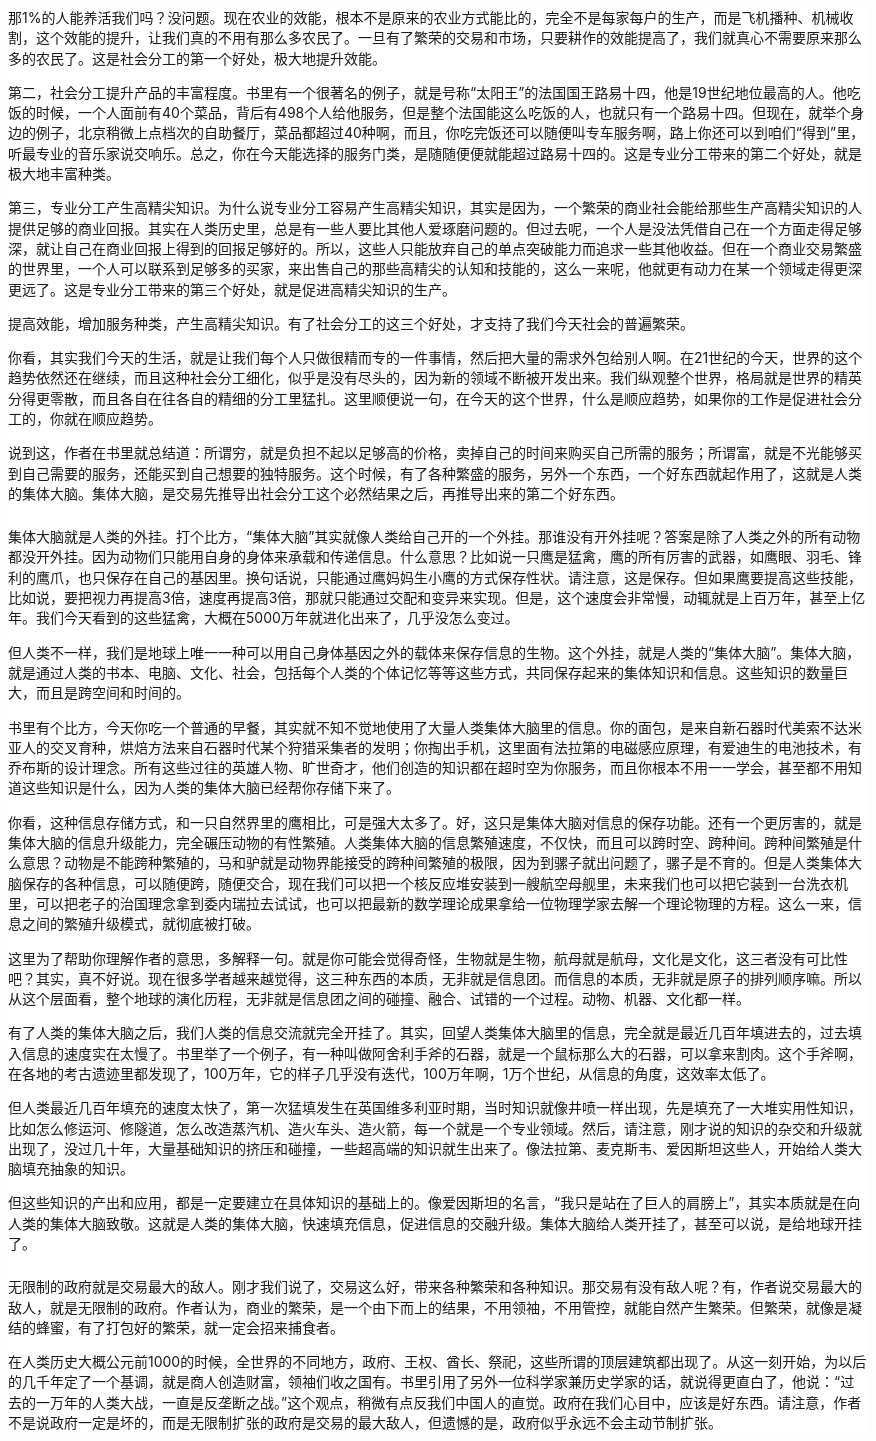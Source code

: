 那1%的人能养活我们吗？没问题。现在农业的效能，根本不是原来的农业方式能比的，完全不是每家每户的生产，而是飞机播种、机械收割，这个效能的提升，让我们真的不用有那么多农民了。一旦有了繁荣的交易和市场，只要耕作的效能提高了，我们就真心不需要原来那么多的农民了。这是社会分工的第一个好处，极大地提升效能。

第二，社会分工提升产品的丰富程度。书里有一个很著名的例子，就是号称“太阳王”的法国国王路易十四，他是19世纪地位最高的人。他吃饭的时候，一个人面前有40个菜品，背后有498个人给他服务，但是整个法国能这么吃饭的人，也就只有一个路易十四。但现在，就举个身边的例子，北京稍微上点档次的自助餐厅，菜品都超过40种啊，而且，你吃完饭还可以随便叫专车服务啊，路上你还可以到咱们“得到”里，听最专业的音乐家说交响乐。总之，你在今天能选择的服务门类，是随随便便就能超过路易十四的。这是专业分工带来的第二个好处，就是极大地丰富种类。

第三，专业分工产生高精尖知识。为什么说专业分工容易产生高精尖知识，其实是因为，一个繁荣的商业社会能给那些生产高精尖知识的人提供足够的商业回报。其实在人类历史里，总是有一些人要比其他人爱琢磨问题的。但过去呢，一个人是没法凭借自己在一个方面走得足够深，就让自己在商业回报上得到的回报足够好的。所以，这些人只能放弃自己的单点突破能力而追求一些其他收益。但在一个商业交易繁盛的世界里，一个人可以联系到足够多的买家，来出售自己的那些高精尖的认知和技能的，这么一来呢，他就更有动力在某一个领域走得更深更远了。这是专业分工带来的第三个好处，就是促进高精尖知识的生产。

提高效能，增加服务种类，产生高精尖知识。有了社会分工的这三个好处，才支持了我们今天社会的普遍繁荣。

你看，其实我们今天的生活，就是让我们每个人只做很精而专的一件事情，然后把大量的需求外包给别人啊。在21世纪的今天，世界的这个趋势依然还在继续，而且这种社会分工细化，似乎是没有尽头的，因为新的领域不断被开发出来。我们纵观整个世界，格局就是世界的精英分得更零散，而且各自在往各自的精细的分工里猛扎。这里顺便说一句，在今天的这个世界，什么是顺应趋势，如果你的工作是促进社会分工的，你就在顺应趋势。

说到这，作者在书里就总结道：所谓穷，就是负担不起以足够高的价格，卖掉自己的时间来购买自己所需的服务；所谓富，就是不光能够买到自己需要的服务，还能买到自己想要的独特服务。这个时候，有了各种繁盛的服务，另外一个东西，一个好东西就起作用了，这就是人类的集体大脑。集体大脑，是交易先推导出社会分工这个必然结果之后，再推导出来的第二个好东西。

###  



集体大脑就是人类的外挂。打个比方，“集体大脑”其实就像人类给自己开的一个外挂。那谁没有开外挂呢？答案是除了人类之外的所有动物都没开外挂。因为动物们只能用自身的身体来承载和传递信息。什么意思？比如说一只鹰是猛禽，鹰的所有厉害的武器，如鹰眼、羽毛、锋利的鹰爪，也只保存在自己的基因里。换句话说，只能通过鹰妈妈生小鹰的方式保存性状。请注意，这是保存。但如果鹰要提高这些技能，比如说，要把视力再提高3倍，速度再提高3倍，那就只能通过交配和变异来实现。但是，这个速度会非常慢，动辄就是上百万年，甚至上亿年。我们今天看到的这些猛禽，大概在5000万年就进化出来了，几乎没怎么变过。

但人类不一样，我们是地球上唯一一种可以用自己身体基因之外的载体来保存信息的生物。这个外挂，就是人类的“集体大脑”。集体大脑，就是通过人类的书本、电脑、文化、社会，包括每个人类的个体记忆等等这些方式，共同保存起来的集体知识和信息。这些知识的数量巨大，而且是跨空间和时间的。

书里有个比方，今天你吃一个普通的早餐，其实就不知不觉地使用了大量人类集体大脑里的信息。你的面包，是来自新石器时代美索不达米亚人的交叉育种，烘焙方法来自石器时代某个狩猎采集者的发明；你掏出手机，这里面有法拉第的电磁感应原理，有爱迪生的电池技术，有乔布斯的设计理念。所有这些过往的英雄人物、旷世奇才，他们创造的知识都在超时空为你服务，而且你根本不用一一学会，甚至都不用知道这些知识是什么，因为人类的集体大脑已经帮你存储下来了。

你看，这种信息存储方式，和一只自然界里的鹰相比，可是强大太多了。好，这只是集体大脑对信息的保存功能。还有一个更厉害的，就是集体大脑的信息升级能力，完全碾压动物的有性繁殖。人类集体大脑的信息繁殖速度，不仅快，而且可以跨时空、跨种间。跨种间繁殖是什么意思？动物是不能跨种繁殖的，马和驴就是动物界能接受的跨种间繁殖的极限，因为到骡子就出问题了，骡子是不育的。但是人类集体大脑保存的各种信息，可以随便跨，随便交合，现在我们可以把一个核反应堆安装到一艘航空母舰里，未来我们也可以把它装到一台洗衣机里，可以把老子的治国理念拿到委内瑞拉去试试，也可以把最新的数学理论成果拿给一位物理学家去解一个理论物理的方程。这么一来，信息之间的繁殖升级模式，就彻底被打破。

这里为了帮助你理解作者的意思，多解释一句。就是你可能会觉得奇怪，生物就是生物，航母就是航母，文化是文化，这三者没有可比性吧？其实，真不好说。现在很多学者越来越觉得，这三种东西的本质，无非就是信息团。而信息的本质，无非就是原子的排列顺序嘛。所以从这个层面看，整个地球的演化历程，无非就是信息团之间的碰撞、融合、试错的一个过程。动物、机器、文化都一样。

有了人类的集体大脑之后，我们人类的信息交流就完全开挂了。其实，回望人类集体大脑里的信息，完全就是最近几百年填进去的，过去填入信息的速度实在太慢了。书里举了一个例子，有一种叫做阿舍利手斧的石器，就是一个鼠标那么大的石器，可以拿来割肉。这个手斧啊，在各地的考古遗迹里都发现了，100万年，它的样子几乎没有迭代，100万年啊，1万个世纪，从信息的角度，这效率太低了。

但人类最近几百年填充的速度太快了，第一次猛填发生在英国维多利亚时期，当时知识就像井喷一样出现，先是填充了一大堆实用性知识，比如怎么修运河、修隧道，怎么改造蒸汽机、造火车头、造火箭，每一个就是一个专业领域。然后，请注意，刚才说的知识的杂交和升级就出现了，没过几十年，大量基础知识的挤压和碰撞，一些超高端的知识就生出来了。像法拉第、麦克斯韦、爱因斯坦这些人，开始给人类大脑填充抽象的知识。

但这些知识的产出和应用，都是一定要建立在具体知识的基础上的。像爱因斯坦的名言，“我只是站在了巨人的肩膀上”，其实本质就是在向人类的集体大脑致敬。这就是人类的集体大脑，快速填充信息，促进信息的交融升级。集体大脑给人类开挂了，甚至可以说，是给地球开挂了。

###  



无限制的政府就是交易最大的敌人。刚才我们说了，交易这么好，带来各种繁荣和各种知识。那交易有没有敌人呢？有，作者说交易最大的敌人，就是无限制的政府。作者认为，商业的繁荣，是一个由下而上的结果，不用领袖，不用管控，就能自然产生繁荣。但繁荣，就像是凝结的蜂蜜，有了打包好的繁荣，就一定会招来捕食者。

在人类历史大概公元前1000的时候，全世界的不同地方，政府、王权、酋长、祭祀，这些所谓的顶层建筑都出现了。从这一刻开始，为以后的几千年定了一个基调，就是商人创造财富，领袖们收之国有。书里引用了另外一位科学家兼历史学家的话，就说得更直白了，他说：“过去的一万年的人类大战，一直是反垄断之战。”这个观点，稍微有点反我们中国人的直觉。政府在我们心目中，应该是好东西。请注意，作者不是说政府一定是坏的，而是无限制扩张的政府是交易的最大敌人，但遗憾的是，政府似乎永远不会主动节制扩张。
